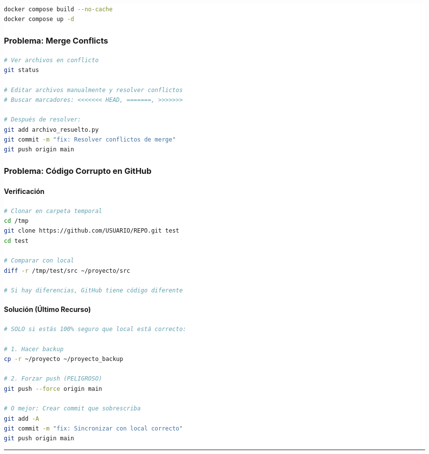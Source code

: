 ```bash
docker compose build --no-cache
docker compose up -d
```

### **Problema: Merge Conflicts**

```bash
# Ver archivos en conflicto
git status

# Editar archivos manualmente y resolver conflictos
# Buscar marcadores: <<<<<<< HEAD, =======, >>>>>>>

# Después de resolver:
git add archivo_resuelto.py
git commit -m "fix: Resolver conflictos de merge"
git push origin main
```

### **Problema: Código Corrupto en GitHub**

#### **Verificación**

```bash
# Clonar en carpeta temporal
cd /tmp
git clone https://github.com/USUARIO/REPO.git test
cd test

# Comparar con local
diff -r /tmp/test/src ~/proyecto/src

# Si hay diferencias, GitHub tiene código diferente
```

#### **Solución (Último Recurso)**

```bash
# SOLO si estás 100% seguro que local está correcto:

# 1. Hacer backup
cp -r ~/proyecto ~/proyecto_backup

# 2. Forzar push (PELIGROSO)
git push --force origin main

# O mejor: Crear commit que sobrescriba
git add -A
git commit -m "fix: Sincronizar con local correcto"
git push origin main
```

---
